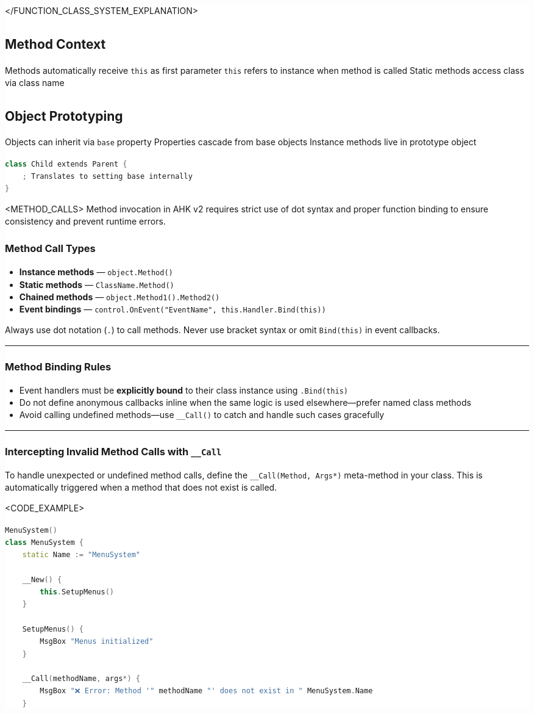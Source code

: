 </FUNCTION_CLASS_SYSTEM_EXPLANATION>

## Method Context

Methods automatically receive `this` as first parameter
`this` refers to instance when method is called
Static methods access class via class name

## Object Prototyping

Objects can inherit via `base` property
Properties cascade from base objects
Instance methods live in prototype object

```cpp
class Child extends Parent {
    ; Translates to setting base internally
}
```

<METHOD_CALLS>
Method invocation in AHK v2 requires strict use of dot syntax and proper function binding to ensure consistency and prevent runtime errors.

### Method Call Types
- **Instance methods** — `object.Method()`  
- **Static methods** — `ClassName.Method()`  
- **Chained methods** — `object.Method1().Method2()`  
- **Event bindings** — `control.OnEvent("EventName", this.Handler.Bind(this))`

Always use dot notation (`.`) to call methods. Never use bracket syntax or omit `Bind(this)` in event callbacks.

---

### Method Binding Rules

- Event handlers must be **explicitly bound** to their class instance using `.Bind(this)`
- Do not define anonymous callbacks inline when the same logic is used elsewhere—prefer named class methods
- Avoid calling undefined methods—use `__Call()` to catch and handle such cases gracefully

---

### Intercepting Invalid Method Calls with `__Call`

To handle unexpected or undefined method calls, define the `__Call(Method, Args*)` meta-method in your class. This is automatically triggered when a method that does not exist is called.

<CODE_EXAMPLE>

```cpp
MenuSystem()
class MenuSystem {
    static Name := "MenuSystem"

    __New() {
        this.SetupMenus()
    }

    SetupMenus() {
        MsgBox "Menus initialized"
    }

    __Call(methodName, args*) {
        MsgBox "❌ Error: Method '" methodName "' does not exist in " MenuSystem.Name
    }
```
